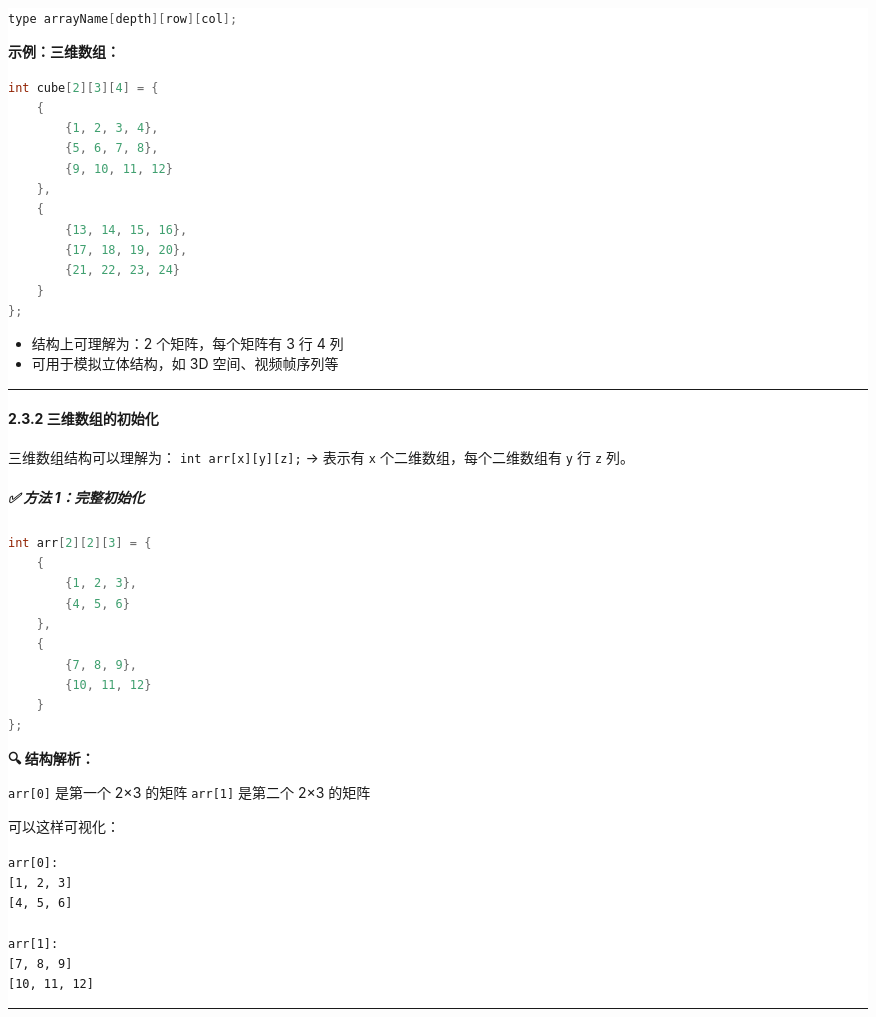 ```cpp
type arrayName[depth][row][col];
```

**示例：三维数组：**

```cpp
int cube[2][3][4] = {
    {
        {1, 2, 3, 4},
        {5, 6, 7, 8},
        {9, 10, 11, 12}
    },
    {
        {13, 14, 15, 16},
        {17, 18, 19, 20},
        {21, 22, 23, 24}
    }
};
```

* 结构上可理解为：2 个矩阵，每个矩阵有 3 行 4 列
* 可用于模拟立体结构，如 3D 空间、视频帧序列等

---

#### 2.3.2 三维数组的初始化

三维数组结构可以理解为：
`int arr[x][y][z];` → 表示有 `x` 个二维数组，每个二维数组有 `y` 行 `z` 列。

##### ✅ 方法 1：完整初始化

```cpp
int arr[2][2][3] = {
    {
        {1, 2, 3}, 
        {4, 5, 6}
    },
    {
        {7, 8, 9}, 
        {10, 11, 12}
    }
};
```

**🔍 结构解析：**

`arr[0]` 是第一个 2×3 的矩阵
`arr[1]` 是第二个 2×3 的矩阵

可以这样可视化：

```plaintext
arr[0]:
[1, 2, 3]
[4, 5, 6]

arr[1]:
[7, 8, 9]
[10, 11, 12]
```

---